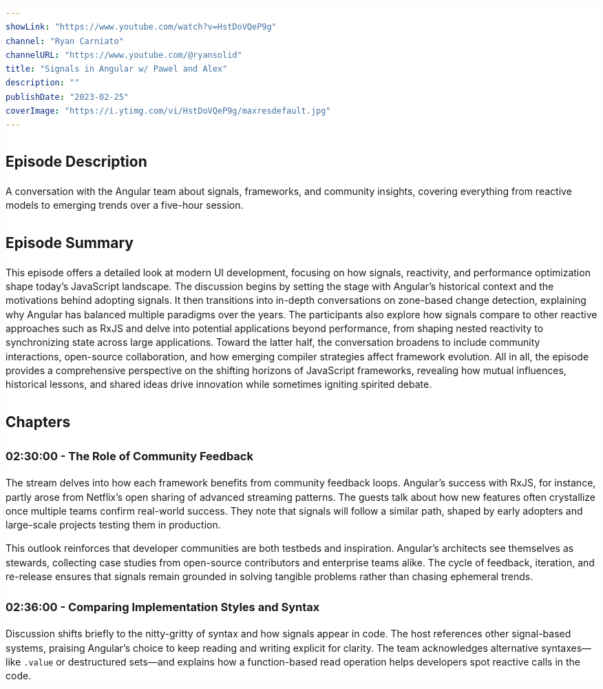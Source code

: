 ```yaml
---
showLink: "https://www.youtube.com/watch?v=HstDoVQeP9g"
channel: "Ryan Carniato"
channelURL: "https://www.youtube.com/@ryansolid"
title: "Signals in Angular w/ Pawel and Alex"
description: ""
publishDate: "2023-02-25"
coverImage: "https://i.ytimg.com/vi/HstDoVQeP9g/maxresdefault.jpg"
---
```


## Episode Description

A conversation with the Angular team about signals, frameworks, and community insights, covering everything from reactive models to emerging trends over a five-hour session.

## Episode Summary

This episode offers a detailed look at modern UI development, focusing on how signals, reactivity, and performance optimization shape today’s JavaScript landscape. The discussion begins by setting the stage with Angular’s historical context and the motivations behind adopting signals. It then transitions into in-depth conversations on zone-based change detection, explaining why Angular has balanced multiple paradigms over the years. The participants also explore how signals compare to other reactive approaches such as RxJS and delve into potential applications beyond performance, from shaping nested reactivity to synchronizing state across large applications. Toward the latter half, the conversation broadens to include community interactions, open-source collaboration, and how emerging compiler strategies affect framework evolution. All in all, the episode provides a comprehensive perspective on the shifting horizons of JavaScript frameworks, revealing how mutual influences, historical lessons, and shared ideas drive innovation while sometimes igniting spirited debate.

## Chapters

### 02:30:00 - The Role of Community Feedback

The stream delves into how each framework benefits from community feedback loops. Angular’s success with RxJS, for instance, partly arose from Netflix’s open sharing of advanced streaming patterns. The guests talk about how new features often crystallize once multiple teams confirm real-world success. They note that signals will follow a similar path, shaped by early adopters and large-scale projects testing them in production.

This outlook reinforces that developer communities are both testbeds and inspiration. Angular’s architects see themselves as stewards, collecting case studies from open-source contributors and enterprise teams alike. The cycle of feedback, iteration, and re-release ensures that signals remain grounded in solving tangible problems rather than chasing ephemeral trends.

### 02:36:00 - Comparing Implementation Styles and Syntax

Discussion shifts briefly to the nitty-gritty of syntax and how signals appear in code. The host references other signal-based systems, praising Angular’s choice to keep reading and writing explicit for clarity. The team acknowledges alternative syntaxes—like `.value` or destructured sets—and explains how a function-based read operation helps developers spot reactive calls in the code.
